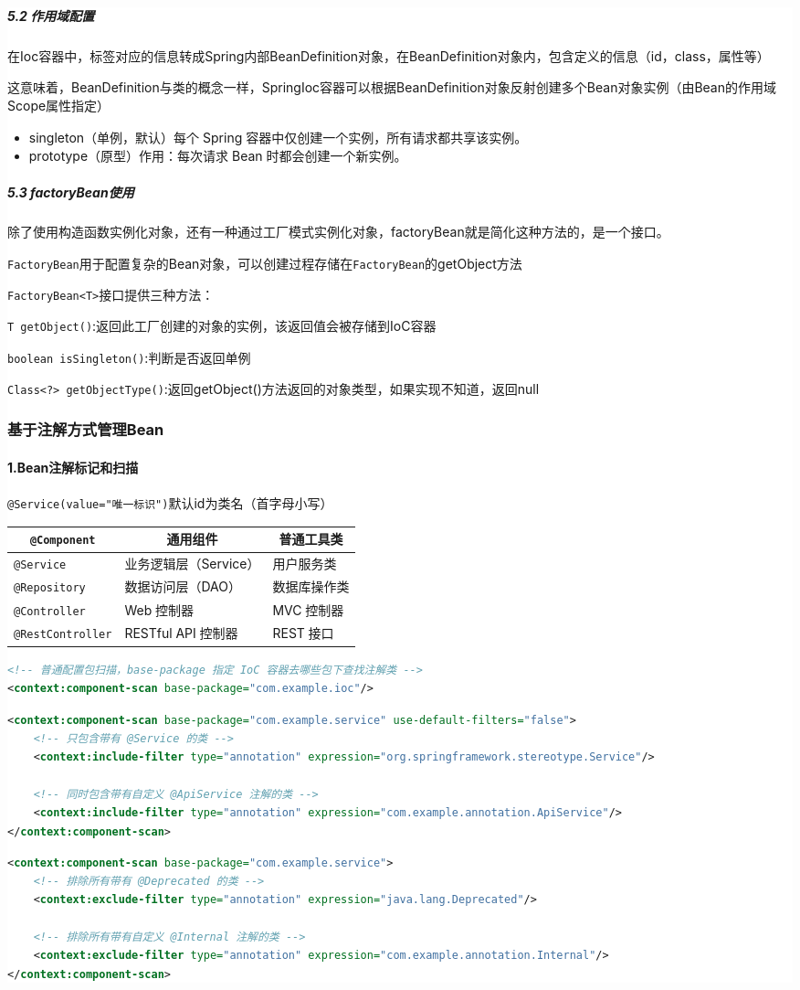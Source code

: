 ##### 5.2 作用域配置

在Ioc容器中，<bean>标签对应的信息转成Spring内部BeanDefinition对象，在BeanDefinition对象内，包含定义的信息（id，class，属性等）

这意味着，BeanDefinition与类的概念一样，SpringIoc容器可以根据BeanDefinition对象反射创建多个Bean对象实例（由Bean的作用域Scope属性指定）

- singleton（单例，默认）每个 Spring 容器中仅创建一个实例，所有请求都共享该实例。
- prototype（原型）作用：每次请求 Bean 时都会创建一个新实例。

##### 5.3 factoryBean使用

除了使用构造函数实例化对象，还有一种通过工厂模式实例化对象，factoryBean就是简化这种方法的，是一个接口。

`FactoryBean`用于配置复杂的Bean对象，可以创建过程存储在`FactoryBean`的getObject方法

`FactoryBean<T>`接口提供三种方法：

`T getObject()`:返回此工厂创建的对象的实例，该返回值会被存储到IoC容器

`boolean isSingleton()`:判断是否返回单例

`Class<?> getObjectType()`:返回getObject()方法返回的对象类型，如果实现不知道，返回null

### 基于注解方式管理Bean

#### 1.Bean注解标记和扫描

`@Service(value="唯一标识")`默认id为类名（首字母小写）

| `@Component`      | 通用组件              | 普通工具类   |
| ----------------- | --------------------- | ------------ |
| `@Service`        | 业务逻辑层（Service） | 用户服务类   |
| `@Repository`     | 数据访问层（DAO）     | 数据库操作类 |
| `@Controller`     | Web 控制器            | MVC 控制器   |
| `@RestController` | RESTful API 控制器    | REST 接口    |

```xml
<!-- 普通配置包扫描，base-package 指定 IoC 容器去哪些包下查找注解类 -->
<context:component-scan base-package="com.example.ioc"/>
```

```xml
<context:component-scan base-package="com.example.service" use-default-filters="false">
    <!-- 只包含带有 @Service 的类 -->
    <context:include-filter type="annotation" expression="org.springframework.stereotype.Service"/>
    
    <!-- 同时包含带有自定义 @ApiService 注解的类 -->
    <context:include-filter type="annotation" expression="com.example.annotation.ApiService"/>
</context:component-scan>
```

```xml
<context:component-scan base-package="com.example.service">
    <!-- 排除所有带有 @Deprecated 的类 -->
    <context:exclude-filter type="annotation" expression="java.lang.Deprecated"/>
    
    <!-- 排除所有带有自定义 @Internal 注解的类 -->
    <context:exclude-filter type="annotation" expression="com.example.annotation.Internal"/>
</context:component-scan>
```
